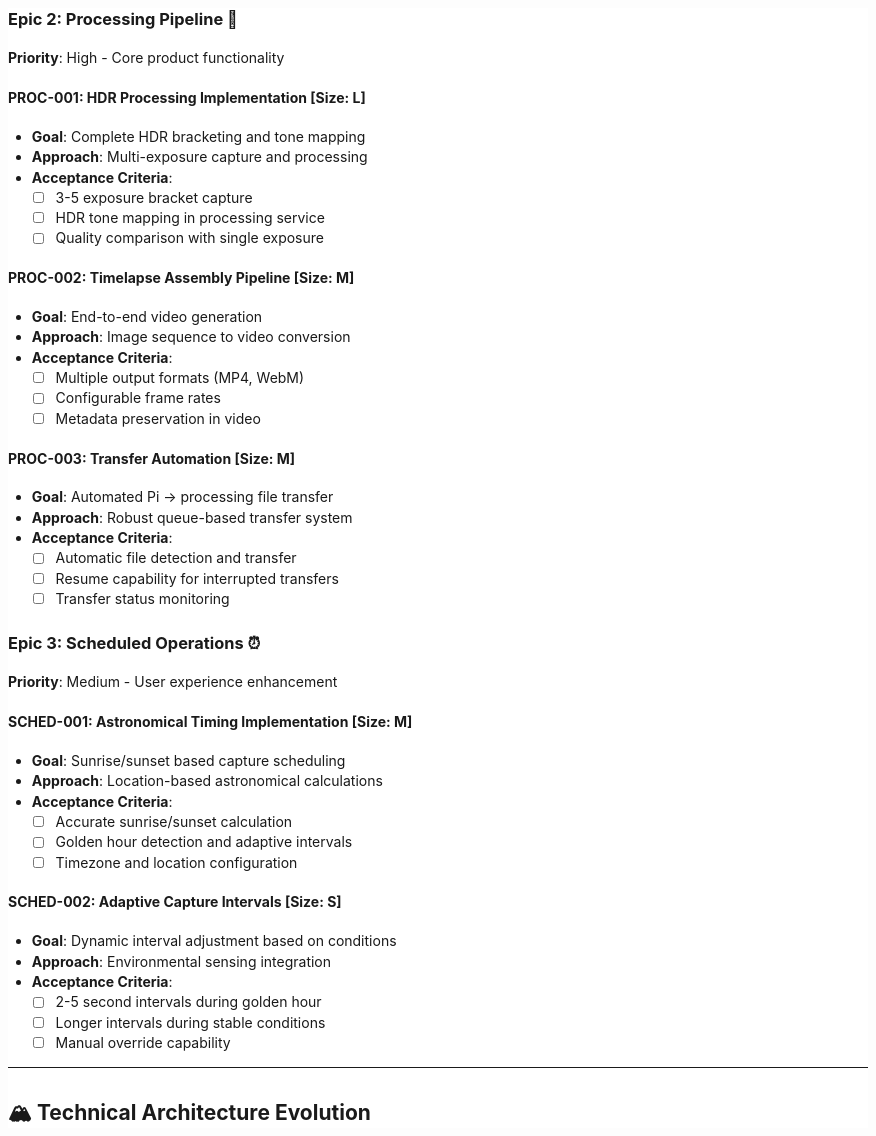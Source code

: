 ### **Epic 2: Processing Pipeline** 🔄
**Priority**: High - Core product functionality

#### **PROC-001**: HDR Processing Implementation [Size: L]
- **Goal**: Complete HDR bracketing and tone mapping
- **Approach**: Multi-exposure capture and processing
- **Acceptance Criteria**:
  - [ ] 3-5 exposure bracket capture
  - [ ] HDR tone mapping in processing service
  - [ ] Quality comparison with single exposure

#### **PROC-002**: Timelapse Assembly Pipeline [Size: M]
- **Goal**: End-to-end video generation
- **Approach**: Image sequence to video conversion
- **Acceptance Criteria**:
  - [ ] Multiple output formats (MP4, WebM)
  - [ ] Configurable frame rates
  - [ ] Metadata preservation in video

#### **PROC-003**: Transfer Automation [Size: M]
- **Goal**: Automated Pi → processing file transfer
- **Approach**: Robust queue-based transfer system
- **Acceptance Criteria**:
  - [ ] Automatic file detection and transfer
  - [ ] Resume capability for interrupted transfers
  - [ ] Transfer status monitoring

### **Epic 3: Scheduled Operations** ⏰
**Priority**: Medium - User experience enhancement

#### **SCHED-001**: Astronomical Timing Implementation [Size: M]
- **Goal**: Sunrise/sunset based capture scheduling
- **Approach**: Location-based astronomical calculations
- **Acceptance Criteria**:
  - [ ] Accurate sunrise/sunset calculation
  - [ ] Golden hour detection and adaptive intervals
  - [ ] Timezone and location configuration

#### **SCHED-002**: Adaptive Capture Intervals [Size: S]
- **Goal**: Dynamic interval adjustment based on conditions
- **Approach**: Environmental sensing integration
- **Acceptance Criteria**:
  - [ ] 2-5 second intervals during golden hour
  - [ ] Longer intervals during stable conditions
  - [ ] Manual override capability

---

## 🏔️ **Technical Architecture Evolution**
